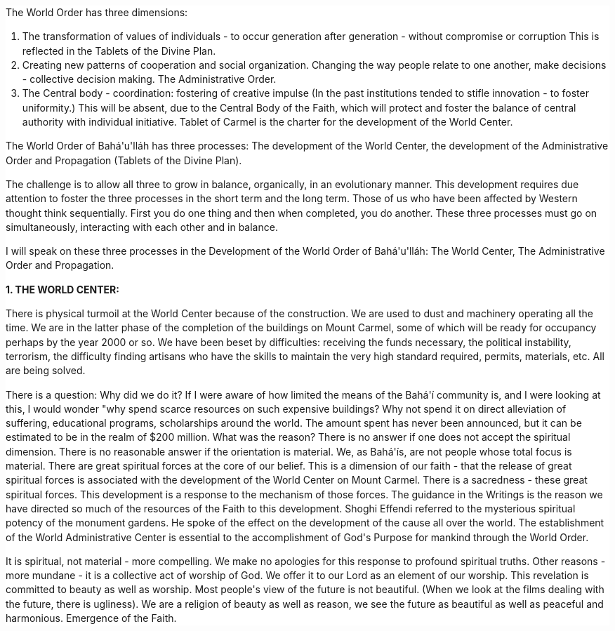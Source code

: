 The World Order has three dimensions:

1.  The transformation of values of individuals - to occur generation after generation - without compromise or corruption This is reflected in the Tablets of the Divine Plan.
2.  Creating new patterns of cooperation and social organization. Changing the way people relate to one another, make decisions - collective decision making. The Administrative Order.
3.  The Central body - coordination: fostering of creative impulse (In the past institutions tended to stifle innovation - to foster uniformity.) This will be absent, due to the Central Body of the Faith, which will protect and foster the balance of central authority with individual initiative. Tablet of Carmel is the charter for the development of the World Center.

The World Order of Bahá'u'lláh has three processes: The development of the World Center, the development of the Administrative Order and Propagation (Tablets of the Divine Plan).

The challenge is to allow all three to grow in balance, organically, in an evolutionary manner. This development requires due attention to foster the three processes in the short term and the long term. Those of us who have been affected by Western thought think sequentially. First you do one thing and then when completed, you do another. These three processes must go on simultaneously, interacting with each other and in balance.

I will speak on these three processes in the Development of the World Order of Bahá'u'lláh: The World Center, The Administrative Order and Propagation.

**1\. THE WORLD CENTER:**

There is physical turmoil at the World Center because of the construction. We are used to dust and machinery operating all the time. We are in the latter phase of the completion of the buildings on Mount Carmel, some of which will be ready for occupancy perhaps by the year 2000 or so. We have been beset by difficulties: receiving the funds necessary, the political instability, terrorism, the difficulty finding artisans who have the skills to maintain the very high standard required, permits, materials, etc. All are being solved.

There is a question: Why did we do it? If I were aware of how limited the means of the Bahá'í community is, and I were looking at this, I would wonder "why spend scarce resources on such expensive buildings? Why not spend it on direct alleviation of suffering, educational programs, scholarships around the world. The amount spent has never been announced, but it can be estimated to be in the realm of $200 million. What was the reason? There is no answer if one does not accept the spiritual dimension. There is no reasonable answer if the orientation is material. We, as Bahá'ís, are not people whose total focus is material. There are great spiritual forces at the core of our belief. This is a dimension of our faith - that the release of great spiritual forces is associated with the development of the World Center on Mount Carmel. There is a sacredness - these great spiritual forces. This development is a response to the mechanism of those forces. The guidance in the Writings is the reason we have directed so much of the resources of the Faith to this development. Shoghi Effendi referred to the mysterious spiritual potency of the monument gardens. He spoke of the effect on the development of the cause all over the world. The establishment of the World Administrative Center is essential to the accomplishment of God's Purpose for mankind through the World Order.

It is spiritual, not material - more compelling. We make no apologies for this response to profound spiritual truths. Other reasons - more mundane - it is a collective act of worship of God. We offer it to our Lord as an element of our worship. This revelation is committed to beauty as well as worship. Most people's view of the future is not beautiful. (When we look at the films dealing with the future, there is ugliness). We are a religion of beauty as well as reason, we see the future as beautiful as well as peaceful and harmonious. Emergence of the Faith.
